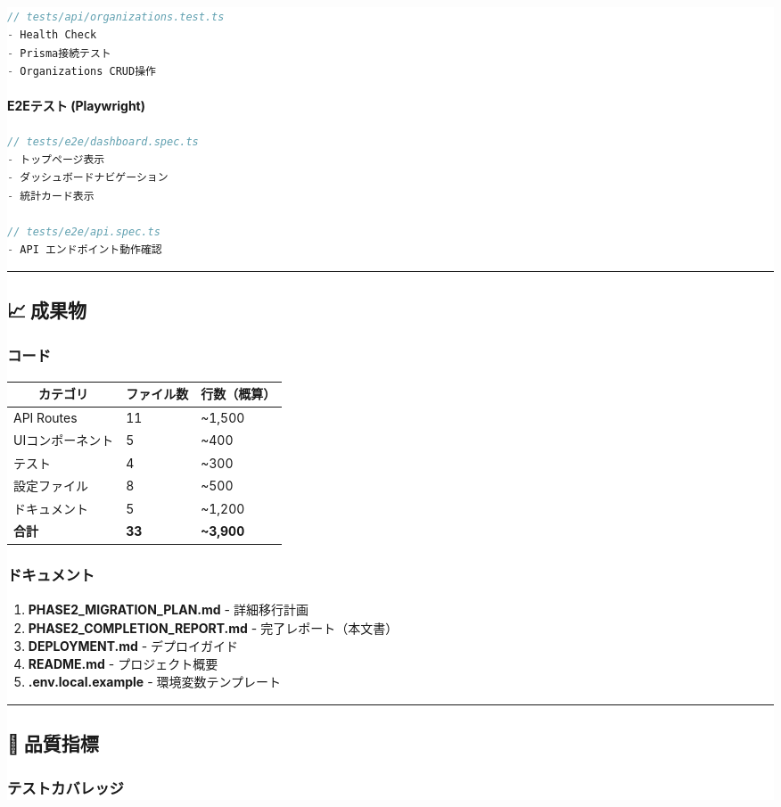 ```typescript
// tests/api/organizations.test.ts
- Health Check
- Prisma接続テスト
- Organizations CRUD操作
```

#### E2Eテスト (Playwright)

```typescript
// tests/e2e/dashboard.spec.ts
- トップページ表示
- ダッシュボードナビゲーション
- 統計カード表示

// tests/e2e/api.spec.ts
- API エンドポイント動作確認
```

---

## 📈 成果物

### コード

| カテゴリ | ファイル数 | 行数（概算） |
|---------|----------|-------------|
| API Routes | 11 | ~1,500 |
| UIコンポーネント | 5 | ~400 |
| テスト | 4 | ~300 |
| 設定ファイル | 8 | ~500 |
| ドキュメント | 5 | ~1,200 |
| **合計** | **33** | **~3,900** |

### ドキュメント

1. **PHASE2_MIGRATION_PLAN.md** - 詳細移行計画
2. **PHASE2_COMPLETION_REPORT.md** - 完了レポート（本文書）
3. **DEPLOYMENT.md** - デプロイガイド
4. **README.md** - プロジェクト概要
5. **.env.local.example** - 環境変数テンプレート

---

## 🧪 品質指標

### テストカバレッジ
